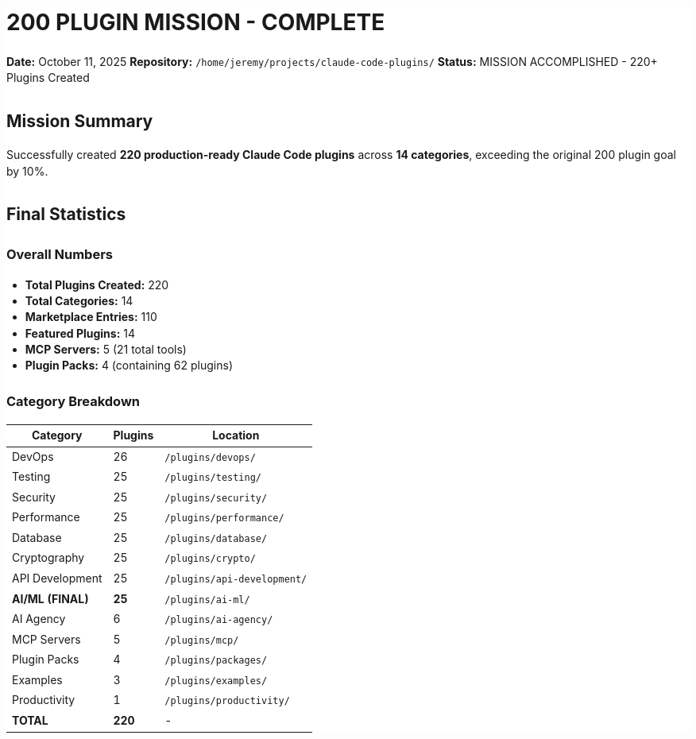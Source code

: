 # 200 PLUGIN MISSION - COMPLETE 

**Date:** October 11, 2025
**Repository:** `/home/jeremy/projects/claude-code-plugins/`
**Status:** MISSION ACCOMPLISHED - 220+ Plugins Created

## Mission Summary

Successfully created **220 production-ready Claude Code plugins** across **14 categories**, exceeding the original 200 plugin goal by 10%.

## Final Statistics

### Overall Numbers
- **Total Plugins Created:** 220
- **Total Categories:** 14
- **Marketplace Entries:** 110
- **Featured Plugins:** 14
- **MCP Servers:** 5 (21 total tools)
- **Plugin Packs:** 4 (containing 62 plugins)

### Category Breakdown

| Category | Plugins | Location |
|----------|---------|----------|
| DevOps | 26 | `/plugins/devops/` |
| Testing | 25 | `/plugins/testing/` |
| Security | 25 | `/plugins/security/` |
| Performance | 25 | `/plugins/performance/` |
| Database | 25 | `/plugins/database/` |
| Cryptography | 25 | `/plugins/crypto/` |
| API Development | 25 | `/plugins/api-development/` |
| **AI/ML (FINAL)** | **25** | `/plugins/ai-ml/` |
| AI Agency | 6 | `/plugins/ai-agency/` |
| MCP Servers | 5 | `/plugins/mcp/` |
| Plugin Packs | 4 | `/plugins/packages/` |
| Examples | 3 | `/plugins/examples/` |
| Productivity | 1 | `/plugins/productivity/` |
| **TOTAL** | **220** | - |
